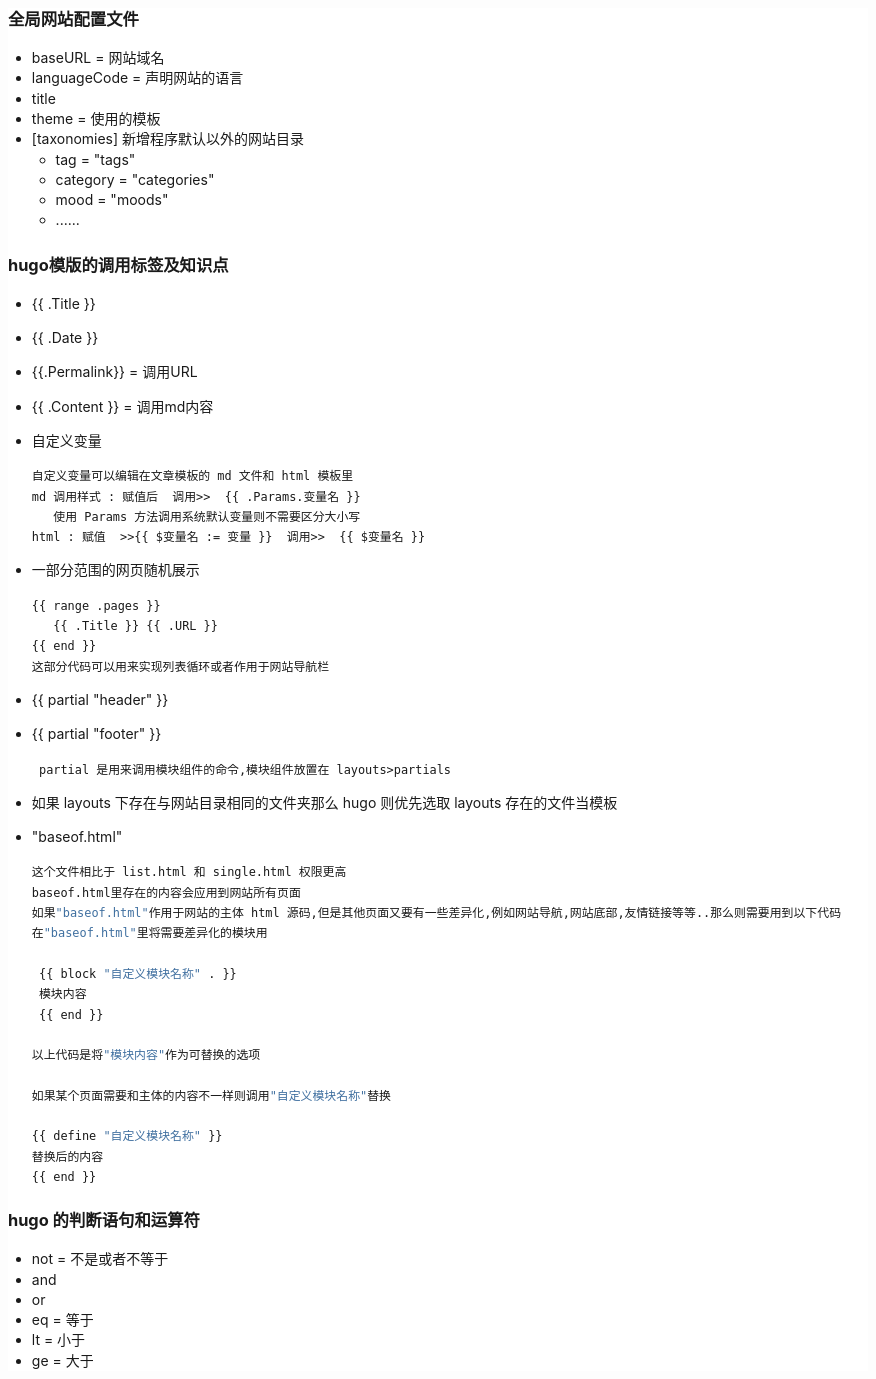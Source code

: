 ### 全局网站配置文件
- baseURL = 网站域名
- languageCode = 声明网站的语言
- title
- theme = 使用的模板
- [taxonomies]  新增程序默认以外的网站目录
  * tag = "tags"
  * category = "categories"
  * mood = "moods"
  * ......

### hugo模版的调用标签及知识点
- {{ .Title }}
- {{ .Date }}
- {{.Permalink}} = 调用URL
- {{ .Content }} = 调用md内容
- 自定义变量
   ```
   自定义变量可以编辑在文章模板的 md 文件和 html 模板里
   md 调用样式 : 赋值后  调用>>  {{ .Params.变量名 }}
      使用 Params 方法调用系统默认变量则不需要区分大小写
   html : 赋值  >>{{ $变量名 := 变量 }}  调用>>  {{ $变量名 }}
   ```
- 一部分范围的网页随机展示
   ```
   {{ range .pages }}
      {{ .Title }} {{ .URL }}
   {{ end }}
   这部分代码可以用来实现列表循环或者作用于网站导航栏
   ```

- {{ partial "header" }}
- {{ partial "footer" }}
  ```
   partial 是用来调用模块组件的命令,模块组件放置在 layouts>partials
  ```
- 如果 layouts 下存在与网站目录相同的文件夹那么 hugo 则优先选取 layouts 存在的文件当模板
- "baseof.html"
   ```bash
   这个文件相比于 list.html 和 single.html 权限更高
   baseof.html里存在的内容会应用到网站所有页面
   如果"baseof.html"作用于网站的主体 html 源码,但是其他页面又要有一些差异化,例如网站导航,网站底部,友情链接等等..那么则需要用到以下代码
   在"baseof.html"里将需要差异化的模块用

    {{ block "自定义模块名称" . }}
    模块内容
    {{ end }}
   
   以上代码是将"模块内容"作为可替换的选项

   如果某个页面需要和主体的内容不一样则调用"自定义模块名称"替换

   {{ define "自定义模块名称" }}
   替换后的内容
   {{ end }}

   ```
### hugo 的判断语句和运算符
   - not = 不是或者不等于
   - and
   - or
   - eq = 等于
   - lt = 小于
   - ge = 大于